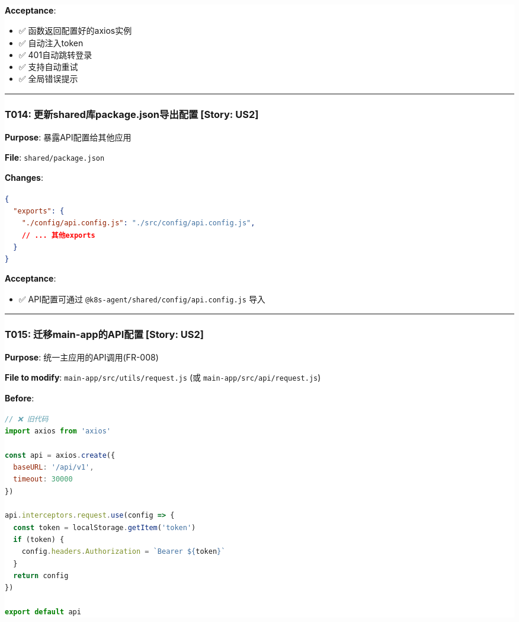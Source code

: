 **Acceptance**:
- ✅ 函数返回配置好的axios实例
- ✅ 自动注入token
- ✅ 401自动跳转登录
- ✅ 支持自动重试
- ✅ 全局错误提示

---

### T014: 更新shared库package.json导出配置 [Story: US2]

**Purpose**: 暴露API配置给其他应用

**File**: `shared/package.json`

**Changes**:
```json
{
  "exports": {
    "./config/api.config.js": "./src/config/api.config.js",
    // ... 其他exports
  }
}
```

**Acceptance**:
- ✅ API配置可通过 `@k8s-agent/shared/config/api.config.js` 导入

---

### T015: 迁移main-app的API配置 [Story: US2]

**Purpose**: 统一主应用的API调用(FR-008)

**File to modify**: `main-app/src/utils/request.js` (或 `main-app/src/api/request.js`)

**Before**:
```javascript
// ❌ 旧代码
import axios from 'axios'

const api = axios.create({
  baseURL: '/api/v1',
  timeout: 30000
})

api.interceptors.request.use(config => {
  const token = localStorage.getItem('token')
  if (token) {
    config.headers.Authorization = `Bearer ${token}`
  }
  return config
})

export default api
```
